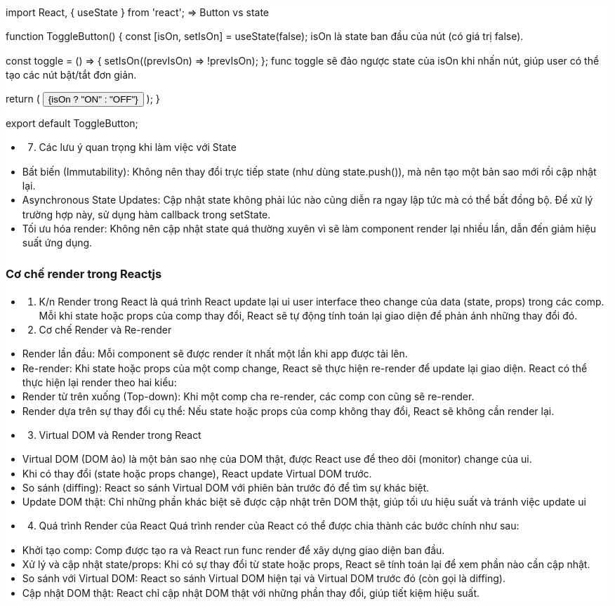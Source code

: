 import React, { useState } from 'react'; => Button vs state

function ToggleButton() {
  const [isOn, setIsOn] = useState(false);
  isOn là state ban đầu của nút (có giá trị false).

  const toggle = () => {
    setIsOn((prevIsOn) => !prevIsOn);
  };
  func toggle sẽ đảo ngược state của isOn khi nhấn nút, giúp user có thể tạo các nút bật/tắt đơn giản.

  return (
    <button onClick={toggle}>{isOn ? "ON" : "OFF"}</button>
  );
}

export default ToggleButton;

* 7. Các lưu ý quan trọng khi làm việc với State
- Bất biến (Immutability): Không nên thay đổi trực tiếp state (như dùng state.push()), mà nên tạo một bản sao mới rồi cập nhật lại.
- Asynchronous State Updates: Cập nhật state không phải lúc nào cũng diễn ra ngay lập tức mà có thể bất đồng bộ. Để xử lý trường hợp này, sử dụng hàm callback trong setState.
- Tối ưu hóa render: Không nên cập nhật state quá thường xuyên vì sẽ làm component render lại nhiều lần, dẫn đến giảm hiệu suất ứng dụng.

### Cơ chế render trong Reactjs
* 1. K/n Render trong React là quá trình React update lại ui user interface theo change của data (state, props) trong các comp.
Mỗi khi state hoặc props của comp thay đổi, React sẽ tự động tính toán lại giao diện để phản ánh những thay đổi đó.

* 2. Cơ chế Render và Re-render
- Render lần đầu: Mỗi component sẽ được render ít nhất một lần khi app được tải lên.
- Re-render: Khi state hoặc props của một comp change, React sẽ thực hiện re-render để update lại giao diện.
React có thể thực hiện lại render theo hai kiểu:
- Render từ trên xuống (Top-down): Khi một comp cha re-render, các comp con cũng sẽ re-render.
- Render dựa trên sự thay đổi cụ thể: Nếu state hoặc props của comp không thay đổi, React sẽ không cần render lại.

* 3. Virtual DOM và Render trong React
- Virtual DOM (DOM ảo) là một bản sao nhẹ của DOM thật, được React use để theo dõi (monitor) change của ui.
- Khi có thay đổi (state hoặc props change), React update Virtual DOM trước.
- So sánh (diffing): React so sánh Virtual DOM với phiên bản trước đó để tìm sự khác biệt.
- Update DOM thật: Chỉ những phần khác biệt sẽ được cập nhật trên DOM thật, giúp tối ưu hiệu suất và tránh việc update ui

* 4. Quá trình Render của React
Quá trình render của React có thể được chia thành các bước chính như sau:
- Khởi tạo comp: Comp được tạo ra và React run func render để xây dựng giao diện ban đầu.
- Xử lý và cập nhật state/props: Khi có sự thay đổi từ state hoặc props, React sẽ tính toán lại để xem phần nào cần cập nhật.
- So sánh với Virtual DOM: React so sánh Virtual DOM hiện tại và Virtual DOM trước đó (còn gọi là diffing).
- Cập nhật DOM thật: React chỉ cập nhật DOM thật với những phần thay đổi, giúp tiết kiệm hiệu suất.
